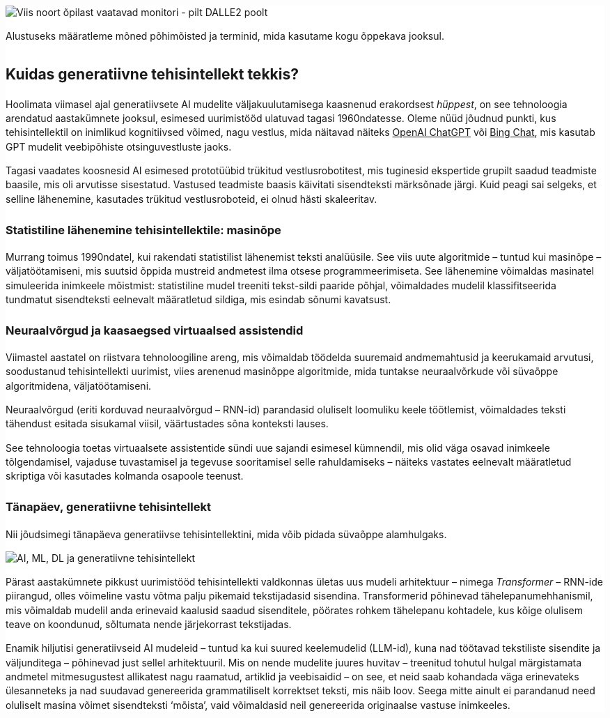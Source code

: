 ![Viis noort õpilast vaatavad monitori - pilt DALLE2 poolt](../../../translated_images/students-by-DALLE2.b70fddaced1042ee47092320243050c4c9a7da78b31eeba515b09b2f0dca009b.et.png)

Alustuseks määratleme mõned põhimõisted ja terminid, mida kasutame kogu õppekava jooksul.

## Kuidas generatiivne tehisintellekt tekkis?

Hoolimata viimasel ajal generatiivsete AI mudelite väljakuulutamisega kaasnenud erakordsest _hüppest_, on see tehnoloogia arendatud aastakümnete jooksul, esimesed uurimistööd ulatuvad tagasi 1960ndatesse. Oleme nüüd jõudnud punkti, kus tehisintellektil on inimlikud kognitiivsed võimed, nagu vestlus, mida näitavad näiteks [OpenAI ChatGPT](https://openai.com/chatgpt) või [Bing Chat](https://www.microsoft.com/edge/features/bing-chat?WT.mc_id=academic-105485-koreyst), mis kasutab GPT mudelit veebipõhiste otsinguvestluste jaoks.

Tagasi vaadates koosnesid AI esimesed prototüübid trükitud vestlusrobotitest, mis tuginesid ekspertide grupilt saadud teadmiste baasile, mis oli arvutisse sisestatud. Vastused teadmiste baasis käivitati sisendteksti märksõnade järgi.
Kuid peagi sai selgeks, et selline lähenemine, kasutades trükitud vestlusroboteid, ei olnud hästi skaleeritav.

### Statistiline lähenemine tehisintellektile: masinõpe

Murrang toimus 1990ndatel, kui rakendati statistilist lähenemist teksti analüüsile. See viis uute algoritmide – tuntud kui masinõpe – väljatöötamiseni, mis suutsid õppida mustreid andmetest ilma otsese programmeerimiseta. See lähenemine võimaldas masinatel simuleerida inimkeele mõistmist: statistiline mudel treeniti tekst-sildi paaride põhjal, võimaldades mudelil klassifitseerida tundmatut sisendteksti eelnevalt määratletud sildiga, mis esindab sõnumi kavatsust.

### Neuraalvõrgud ja kaasaegsed virtuaalsed assistendid

Viimastel aastatel on riistvara tehnoloogiline areng, mis võimaldab töödelda suuremaid andmemahtusid ja keerukamaid arvutusi, soodustanud tehisintellekti uurimist, viies arenenud masinõppe algoritmide, mida tuntakse neuraalvõrkude või süvaõppe algoritmidena, väljatöötamiseni.

Neuraalvõrgud (eriti korduvad neuraalvõrgud – RNN-id) parandasid oluliselt loomuliku keele töötlemist, võimaldades teksti tähendust esitada sisukamal viisil, väärtustades sõna konteksti lauses.

See tehnoloogia toetas virtuaalsete assistentide sündi uue sajandi esimesel kümnendil, mis olid väga osavad inimkeele tõlgendamisel, vajaduse tuvastamisel ja tegevuse sooritamisel selle rahuldamiseks – näiteks vastates eelnevalt määratletud skriptiga või kasutades kolmanda osapoole teenust.

### Tänapäev, generatiivne tehisintellekt

Nii jõudsimegi tänapäeva generatiivse tehisintellektini, mida võib pidada süvaõppe alamhulgaks.

![AI, ML, DL ja generatiivne tehisintellekt](../../../translated_images/AI-diagram.c391fa518451a40de58d4f792c88adb8568d8cb4c48eed6e97b6b16e621eeb77.et.png)

Pärast aastakümnete pikkust uurimistööd tehisintellekti valdkonnas ületas uus mudeli arhitektuur – nimega _Transformer_ – RNN-ide piirangud, olles võimeline vastu võtma palju pikemaid tekstijadasid sisendina. Transformerid põhinevad tähelepanumehhanismil, mis võimaldab mudelil anda erinevaid kaalusid saadud sisenditele, pöörates rohkem tähelepanu kohtadele, kus kõige olulisem teave on koondunud, sõltumata nende järjekorrast tekstijadas.

Enamik hiljutisi generatiivseid AI mudeleid – tuntud ka kui suured keelemudelid (LLM-id), kuna nad töötavad tekstiliste sisendite ja väljunditega – põhinevad just sellel arhitektuuril. Mis on nende mudelite juures huvitav – treenitud tohutul hulgal märgistamata andmetel mitmesugustest allikatest nagu raamatud, artiklid ja veebisaidid – on see, et neid saab kohandada väga erinevateks ülesanneteks ja nad suudavad genereerida grammatiliselt korrektset teksti, mis näib loov. Seega mitte ainult ei parandanud need oluliselt masina võimet sisendteksti ‘mõista’, vaid võimaldasid neil genereerida originaalse vastuse inimkeeles.
